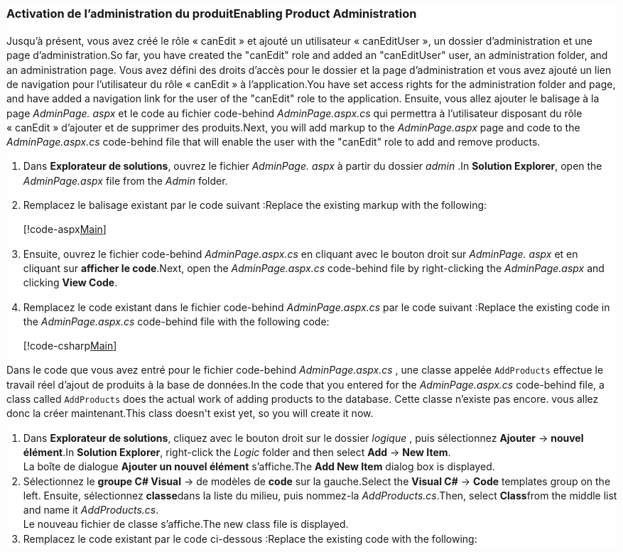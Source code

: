 ### <a name="enabling-product-administration"></a><span data-ttu-id="0feeb-208">Activation de l’administration du produit</span><span class="sxs-lookup"><span data-stu-id="0feeb-208">Enabling Product Administration</span></span>

<span data-ttu-id="0feeb-209">Jusqu’à présent, vous avez créé le rôle « canEdit » et ajouté un utilisateur « canEditUser », un dossier d’administration et une page d’administration.</span><span class="sxs-lookup"><span data-stu-id="0feeb-209">So far, you have created the "canEdit" role and added an "canEditUser" user, an administration folder, and an administration page.</span></span> <span data-ttu-id="0feeb-210">Vous avez défini des droits d’accès pour le dossier et la page d’administration et vous avez ajouté un lien de navigation pour l’utilisateur du rôle « canEdit » à l’application.</span><span class="sxs-lookup"><span data-stu-id="0feeb-210">You have set access rights for the administration folder and page, and have added a navigation link for the user of the "canEdit" role to the application.</span></span> <span data-ttu-id="0feeb-211">Ensuite, vous allez ajouter le balisage à la page *AdminPage. aspx* et le code au fichier code-behind *AdminPage.aspx.cs* qui permettra à l’utilisateur disposant du rôle « canEdit » d’ajouter et de supprimer des produits.</span><span class="sxs-lookup"><span data-stu-id="0feeb-211">Next, you will add markup to the *AdminPage.aspx* page and code to the *AdminPage.aspx.cs* code-behind file that will enable the user with the "canEdit" role to add and remove products.</span></span>

1. <span data-ttu-id="0feeb-212">Dans **Explorateur de solutions**, ouvrez le fichier *AdminPage. aspx* à partir du dossier *admin* .</span><span class="sxs-lookup"><span data-stu-id="0feeb-212">In **Solution Explorer**, open the *AdminPage.aspx* file from the *Admin* folder.</span></span>
2. <span data-ttu-id="0feeb-213">Remplacez le balisage existant par le code suivant :</span><span class="sxs-lookup"><span data-stu-id="0feeb-213">Replace the existing markup with the following:</span></span>  

    [!code-aspx[Main](membership-and-administration/samples/sample7.aspx)]
3. <span data-ttu-id="0feeb-214">Ensuite, ouvrez le fichier code-behind *AdminPage.aspx.cs* en cliquant avec le bouton droit sur *AdminPage. aspx* et en cliquant sur **afficher le code**.</span><span class="sxs-lookup"><span data-stu-id="0feeb-214">Next, open the *AdminPage.aspx.cs* code-behind file by right-clicking the *AdminPage.aspx* and clicking **View Code**.</span></span>
4. <span data-ttu-id="0feeb-215">Remplacez le code existant dans le fichier code-behind *AdminPage.aspx.cs* par le code suivant :</span><span class="sxs-lookup"><span data-stu-id="0feeb-215">Replace the existing code in the *AdminPage.aspx.cs* code-behind file with the following code:</span></span>  

    [!code-csharp[Main](membership-and-administration/samples/sample8.cs)]

<span data-ttu-id="0feeb-216">Dans le code que vous avez entré pour le fichier code-behind *AdminPage.aspx.cs* , une classe appelée `AddProducts` effectue le travail réel d’ajout de produits à la base de données.</span><span class="sxs-lookup"><span data-stu-id="0feeb-216">In the code that you entered for the *AdminPage.aspx.cs* code-behind file, a class called `AddProducts` does the actual work of adding products to the database.</span></span> <span data-ttu-id="0feeb-217">Cette classe n’existe pas encore. vous allez donc la créer maintenant.</span><span class="sxs-lookup"><span data-stu-id="0feeb-217">This class doesn't exist yet, so you will create it now.</span></span>

1. <span data-ttu-id="0feeb-218">Dans **Explorateur de solutions**, cliquez avec le bouton droit sur le dossier *logique* , puis sélectionnez **Ajouter** -&gt; **nouvel élément**.</span><span class="sxs-lookup"><span data-stu-id="0feeb-218">In **Solution Explorer**, right-click the *Logic* folder and then select **Add** -&gt; **New Item**.</span></span>   
   <span data-ttu-id="0feeb-219">La boîte de dialogue **Ajouter un nouvel élément** s’affiche.</span><span class="sxs-lookup"><span data-stu-id="0feeb-219">The **Add New Item** dialog box is displayed.</span></span>
2. <span data-ttu-id="0feeb-220">Sélectionnez le **groupe C# Visual** -&gt; de modèles de **code** sur la gauche.</span><span class="sxs-lookup"><span data-stu-id="0feeb-220">Select the **Visual C#** -&gt; **Code** templates group on the left.</span></span> <span data-ttu-id="0feeb-221">Ensuite, sélectionnez **classe**dans la liste du milieu, puis nommez-la *AddProducts.cs*.</span><span class="sxs-lookup"><span data-stu-id="0feeb-221">Then, select **Class**from the middle list and name it *AddProducts.cs*.</span></span>   
   <span data-ttu-id="0feeb-222">Le nouveau fichier de classe s’affiche.</span><span class="sxs-lookup"><span data-stu-id="0feeb-222">The new class file is displayed.</span></span>
3. <span data-ttu-id="0feeb-223">Remplacez le code existant par le code ci-dessous :</span><span class="sxs-lookup"><span data-stu-id="0feeb-223">Replace the existing code with the following:</span></span>  

